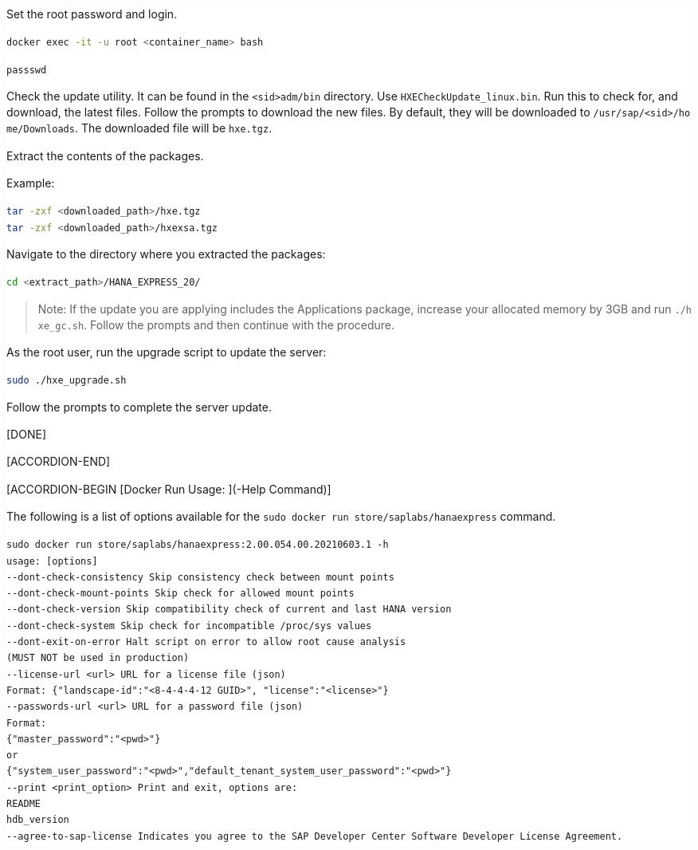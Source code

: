 Set the root password and login.

```bash
docker exec -it -u root <container_name> bash
```

```bash
passswd
```

Check the update utility. It can be found in the `<sid>adm/bin` directory. Use `HXECheckUpdate_linux.bin`. Run this to check for, and download, the latest files. Follow the prompts to download the new files. By default, they will be downloaded to `/usr/sap/<sid>/home/Downloads`. The downloaded file will be `hxe.tgz`.

Extract the contents of the packages.

Example:

```bash
tar -zxf <downloaded_path>/hxe.tgz
tar -zxf <downloaded_path>/hxexsa.tgz
```

Navigate to the directory where you extracted the packages:

```bash
cd <extract_path>/HANA_EXPRESS_20/
```

> Note:
> If the update you are applying includes the Applications package, increase your allocated memory by 3GB and run `./hxe_gc.sh`. Follow the prompts and then continue with the procedure.

As the root user, run the upgrade script to update the server:

```bash
sudo ./hxe_upgrade.sh
```

Follow the prompts to complete the server update.

[DONE]

[ACCORDION-END]

[ACCORDION-BEGIN [Docker Run Usage: ](-Help Command)]

The following is a list of options available for the `sudo docker run store/saplabs/hanaexpress` command.

```
sudo docker run store/saplabs/hanaexpress:2.00.054.00.20210603.1 -h
usage: [options]
--dont-check-consistency Skip consistency check between mount points
--dont-check-mount-points Skip check for allowed mount points
--dont-check-version Skip compatibility check of current and last HANA version
--dont-check-system Skip check for incompatible /proc/sys values
--dont-exit-on-error Halt script on error to allow root cause analysis
(MUST NOT be used in production)
--license-url <url> URL for a license file (json)
Format: {"landscape-id":"<8-4-4-4-12 GUID>", "license":"<license>"}
--passwords-url <url> URL for a password file (json)
Format:
{"master_password":"<pwd>"}
or
{"system_user_password":"<pwd>","default_tenant_system_user_password":"<pwd>"}
--print <print_option> Print and exit, options are:
README
hdb_version
--agree-to-sap-license Indicates you agree to the SAP Developer Center Software Developer License Agreement.
```
